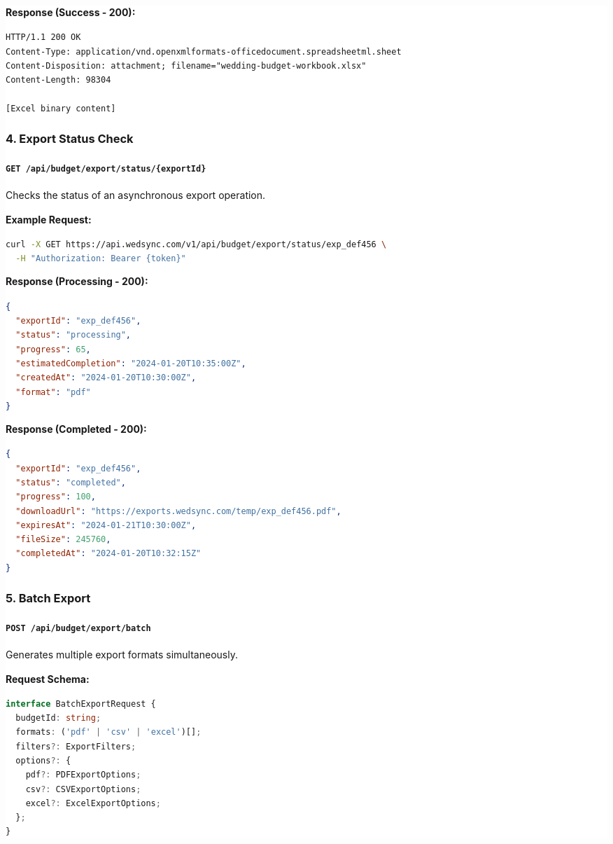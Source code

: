 **Response (Success - 200):**
```http
HTTP/1.1 200 OK
Content-Type: application/vnd.openxmlformats-officedocument.spreadsheetml.sheet
Content-Disposition: attachment; filename="wedding-budget-workbook.xlsx"
Content-Length: 98304

[Excel binary content]
```

### 4. Export Status Check

#### `GET /api/budget/export/status/{exportId}`

Checks the status of an asynchronous export operation.

**Example Request:**
```bash
curl -X GET https://api.wedsync.com/v1/api/budget/export/status/exp_def456 \
  -H "Authorization: Bearer {token}"
```

**Response (Processing - 200):**
```json
{
  "exportId": "exp_def456",
  "status": "processing",
  "progress": 65,
  "estimatedCompletion": "2024-01-20T10:35:00Z",
  "createdAt": "2024-01-20T10:30:00Z",
  "format": "pdf"
}
```

**Response (Completed - 200):**
```json
{
  "exportId": "exp_def456",
  "status": "completed",
  "progress": 100,
  "downloadUrl": "https://exports.wedsync.com/temp/exp_def456.pdf",
  "expiresAt": "2024-01-21T10:30:00Z",
  "fileSize": 245760,
  "completedAt": "2024-01-20T10:32:15Z"
}
```

### 5. Batch Export

#### `POST /api/budget/export/batch`

Generates multiple export formats simultaneously.

**Request Schema:**
```typescript
interface BatchExportRequest {
  budgetId: string;
  formats: ('pdf' | 'csv' | 'excel')[];
  filters?: ExportFilters;
  options?: {
    pdf?: PDFExportOptions;
    csv?: CSVExportOptions;
    excel?: ExcelExportOptions;
  };
}
```

